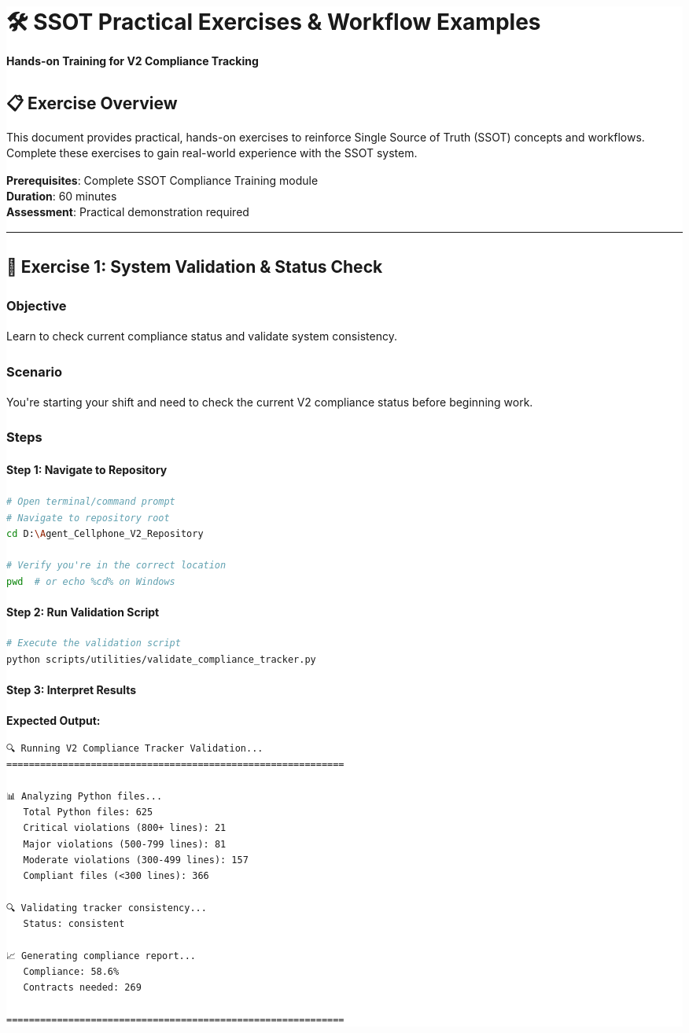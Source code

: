 # 🛠️ SSOT Practical Exercises & Workflow Examples
**Hands-on Training for V2 Compliance Tracking**

## 📋 **Exercise Overview**

This document provides practical, hands-on exercises to reinforce Single Source of Truth (SSOT) concepts and workflows. Complete these exercises to gain real-world experience with the SSOT system.

**Prerequisites**: Complete SSOT Compliance Training module  
**Duration**: 60 minutes  
**Assessment**: Practical demonstration required

---

## 🎯 **Exercise 1: System Validation & Status Check**

### **Objective**
Learn to check current compliance status and validate system consistency.

### **Scenario**
You're starting your shift and need to check the current V2 compliance status before beginning work.

### **Steps**

#### **Step 1: Navigate to Repository**
```bash
# Open terminal/command prompt
# Navigate to repository root
cd D:\Agent_Cellphone_V2_Repository

# Verify you're in the correct location
pwd  # or echo %cd% on Windows
```

#### **Step 2: Run Validation Script**
```bash
# Execute the validation script
python scripts/utilities/validate_compliance_tracker.py
```

#### **Step 3: Interpret Results**
**Expected Output:**
```
🔍 Running V2 Compliance Tracker Validation...
============================================================

📊 Analyzing Python files...
   Total Python files: 625
   Critical violations (800+ lines): 21
   Major violations (500-799 lines): 81
   Moderate violations (300-499 lines): 157
   Compliant files (<300 lines): 366

🔍 Validating tracker consistency...
   Status: consistent

📈 Generating compliance report...
   Compliance: 58.6%
   Contracts needed: 269

============================================================
```